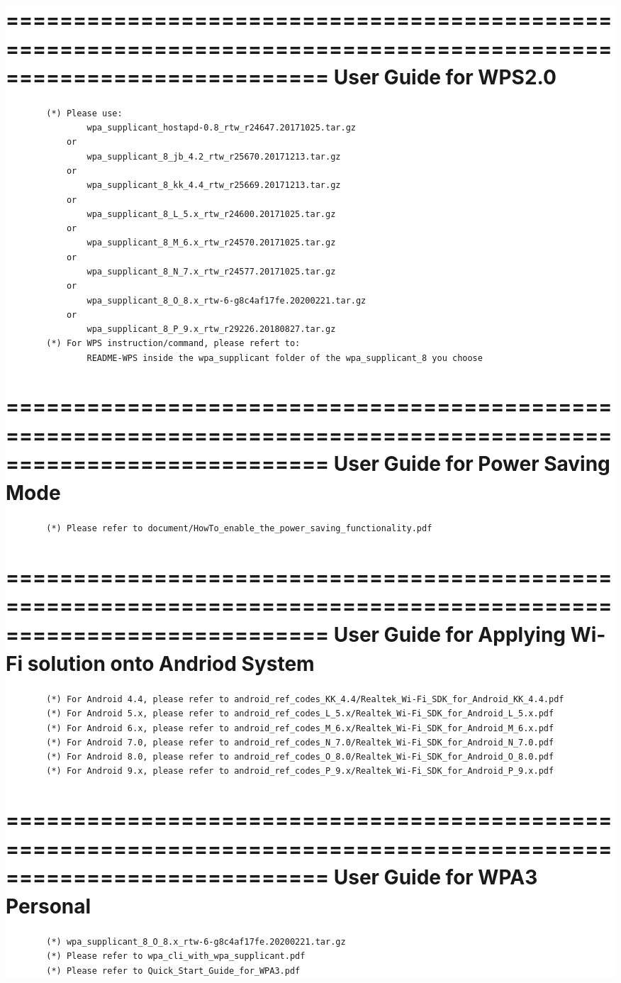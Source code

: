 ==================================================================================================================
		User Guide for WPS2.0
==================================================================================================================
			(*) Please use:
					wpa_supplicant_hostapd-0.8_rtw_r24647.20171025.tar.gz
				or
					wpa_supplicant_8_jb_4.2_rtw_r25670.20171213.tar.gz
				or
					wpa_supplicant_8_kk_4.4_rtw_r25669.20171213.tar.gz
				or
					wpa_supplicant_8_L_5.x_rtw_r24600.20171025.tar.gz
				or
					wpa_supplicant_8_M_6.x_rtw_r24570.20171025.tar.gz
				or
					wpa_supplicant_8_N_7.x_rtw_r24577.20171025.tar.gz
				or
					wpa_supplicant_8_O_8.x_rtw-6-g8c4af17fe.20200221.tar.gz
				or
					wpa_supplicant_8_P_9.x_rtw_r29226.20180827.tar.gz
			(*) For WPS instruction/command, please refert to:
					README-WPS inside the wpa_supplicant folder of the wpa_supplicant_8 you choose
==================================================================================================================
		User Guide for Power Saving Mode
==================================================================================================================
			(*) Please refer to document/HowTo_enable_the_power_saving_functionality.pdf
==================================================================================================================
		User Guide for Applying Wi-Fi solution onto Andriod System
==================================================================================================================
			(*) For Android 4.4, please refer to android_ref_codes_KK_4.4/Realtek_Wi-Fi_SDK_for_Android_KK_4.4.pdf
			(*) For Android 5.x, please refer to android_ref_codes_L_5.x/Realtek_Wi-Fi_SDK_for_Android_L_5.x.pdf
			(*) For Android 6.x, please refer to android_ref_codes_M_6.x/Realtek_Wi-Fi_SDK_for_Android_M_6.x.pdf
			(*) For Android 7.0, please refer to android_ref_codes_N_7.0/Realtek_Wi-Fi_SDK_for_Android_N_7.0.pdf
			(*) For Android 8.0, please refer to android_ref_codes_O_8.0/Realtek_Wi-Fi_SDK_for_Android_O_8.0.pdf
			(*) For Android 9.x, please refer to android_ref_codes_P_9.x/Realtek_Wi-Fi_SDK_for_Android_P_9.x.pdf
==================================================================================================================
		User Guide for WPA3 Personal
==================================================================================================================
			(*) wpa_supplicant_8_O_8.x_rtw-6-g8c4af17fe.20200221.tar.gz
			(*) Please refer to wpa_cli_with_wpa_supplicant.pdf
			(*) Please refer to Quick_Start_Guide_for_WPA3.pdf
